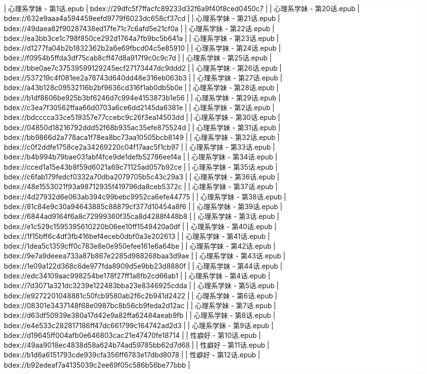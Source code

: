 | 心理系学妹 - 第1话.epub | bdex://29dfc5f7ffacfc89233d32f6a9f40f8ced0450c7 |
| 心理系学妹 - 第20话.epub | bdex://632e9aaa4a594459eefd9779f6023dc658cf37cd |
| 心理系学妹 - 第21话.epub | bdex://49daea82f90287438ed17fe71c7c6afd5e21cf0a |
| 心理系学妹 - 第22话.epub | bdex://ea3bb3ce1c798f850ce292d1764a7fb9bc5b641a |
| 心理系学妹 - 第23话.epub | bdex://d1277fa04b2b1832362b2a6e69fbcd04c5e85910 |
| 心理系学妹 - 第24话.epub | bdex://f0954b5ffda3df75cab8cff47d8a917f9c0c9c7d |
| 心理系学妹 - 第25话.epub | bdex://bbe0ae7c37539599129245ecf27173447dc9ddd2 |
| 心理系学妹 - 第26话.epub | bdex://537219c4f081ee2a78743d640dd48e316eb063b3 |
| 心理系学妹 - 第27话.epub | bdex://a43b128c09532116b2bf9636cd316f1ab0db5b0e |
| 心理系学妹 - 第28话.epub | bdex://b1df8606be925b3bf6246d7c994e4153873b1e56 |
| 心理系学妹 - 第29话.epub | bdex://c3ea7f30562ffaa66d0703a6ce6dd2145da6381e |
| 心理系学妹 - 第2话.epub | bdex://bdcccca33ce519357e77ccebc9c26f3ea14503dd |
| 心理系学妹 - 第30话.epub | bdex://04850d18216792ddd52f68b935ac35efe875524d |
| 心理系学妹 - 第31话.epub | bdex://bb9866d2a778aca1f78ea8bc73aa10505bcb8149 |
| 心理系学妹 - 第32话.epub | bdex://c0f2ddfe1758ce2a34269220c04f17aac5f1cb97 |
| 心理系学妹 - 第33话.epub | bdex://b4b994b79bae031abf4fce9de1defb52786eef4a |
| 心理系学妹 - 第34话.epub | bdex://cced1a15e43b8f59d6021a69c71125ad057b92ce |
| 心理系学妹 - 第35话.epub | bdex://c6fab179fedcf0332a70dba2079705b5c43c29a3 |
| 心理系学妹 - 第36话.epub | bdex://48e1553021f93a98712935f419796da8ceb5372c |
| 心理系学妹 - 第37话.epub | bdex://4d27932d6e063ab394c99bebc9952ca6efe44775 |
| 心理系学妹 - 第38话.epub | bdex://81c84e9c30a94643885c88879cf377d10454a8f6 |
| 心理系学妹 - 第39话.epub | bdex://6844ad9164f6a8c72999360f35ca8d4288f448b8 |
| 心理系学妹 - 第3话.epub | bdex://e1c529c1595395610220b06ee10ff1549420a0df |
| 心理系学妹 - 第40话.epub | bdex://1f15bff6c4df3fb416bef4eceb0dbf0a3e202613 |
| 心理系学妹 - 第41话.epub | bdex://1dea5c1359cff0c783e8e0e950efee161e6a64be |
| 心理系学妹 - 第42话.epub | bdex://9e7a9deeea733a87b867e2285d988268baa3d9ae |
| 心理系学妹 - 第43话.epub | bdex://1e09a122d368c6de977fda8909d5e9bb23d8880f |
| 心理系学妹 - 第44话.epub | bdex://edc34109aac998254be178f27ff1a8fb2cd66ab1 |
| 心理系学妹 - 第4话.epub | bdex://7d3071a321dc3239e122483bba23e8346925cdda |
| 心理系学妹 - 第5话.epub | bdex://e9272201048881c50fcb9580ab2f6c2b941d2422 |
| 心理系学妹 - 第6话.epub | bdex://08301e3437148f68e0987bc8b56cb9feda2d12ac |
| 心理系学妹 - 第7话.epub | bdex://d63df50939e380a17d42e9a82ffa62484aeab9fb |
| 心理系学妹 - 第8话.epub | bdex://e4e533c282817186ff47dc661799c164742ad2d3 |
| 心理系学妹 - 第9话.epub | bdex://d19645ff004afb0e646803cac21e47470fe18714 |
| 性癖好 - 第10话.epub | bdex://49aa9018ec4838d58a624b74ad59785bb62d7d68 |
| 性癖好 - 第11话.epub | bdex://b1d6a6151793cde939cfa356ff6783e17dbd8078 |
| 性癖好 - 第12话.epub | bdex://b92edeaf7a4135039c2ee69f05c586b56be77bbb |